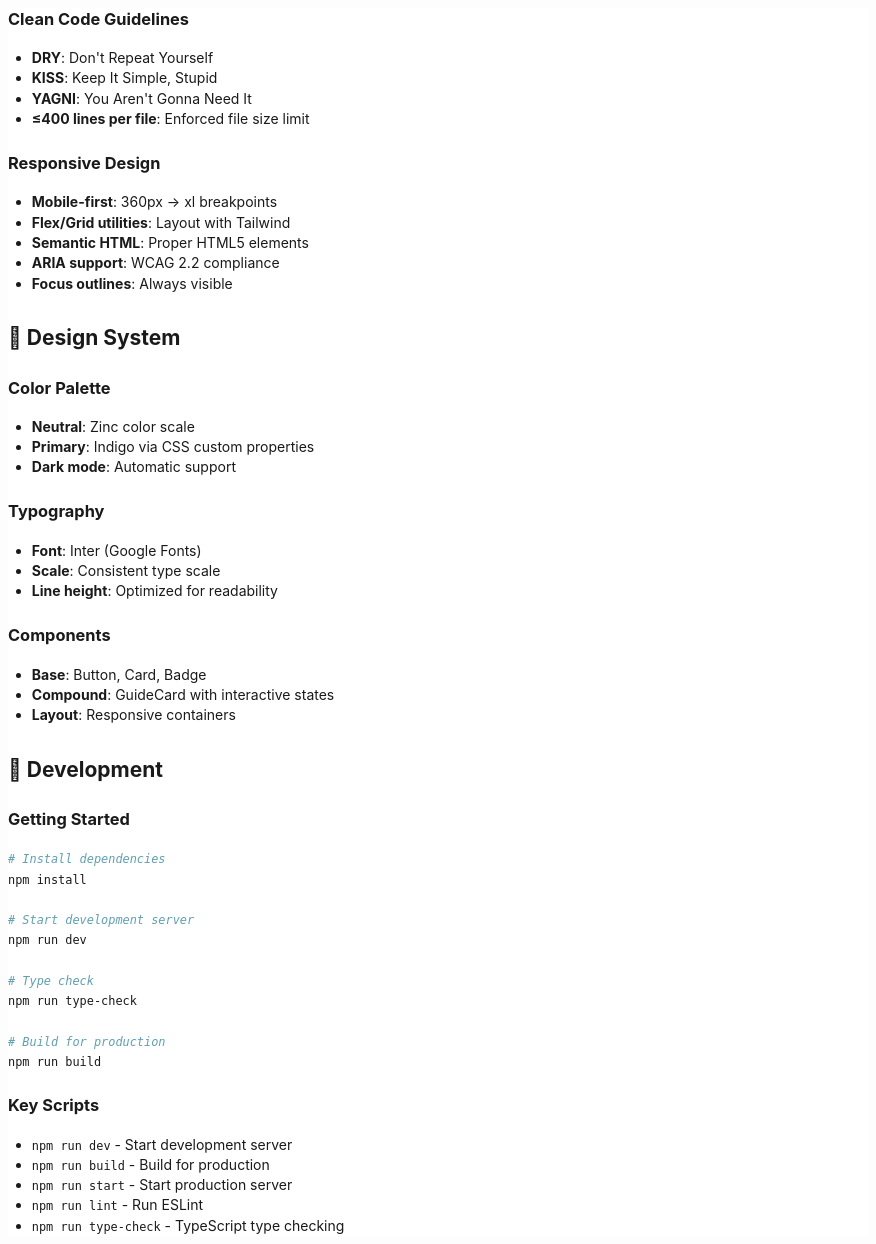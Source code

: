 ### Clean Code Guidelines
- **DRY**: Don't Repeat Yourself
- **KISS**: Keep It Simple, Stupid
- **YAGNI**: You Aren't Gonna Need It
- **≤400 lines per file**: Enforced file size limit

### Responsive Design
- **Mobile-first**: 360px → xl breakpoints
- **Flex/Grid utilities**: Layout with Tailwind
- **Semantic HTML**: Proper HTML5 elements
- **ARIA support**: WCAG 2.2 compliance
- **Focus outlines**: Always visible

## 🎨 Design System

### Color Palette
- **Neutral**: Zinc color scale
- **Primary**: Indigo via CSS custom properties
- **Dark mode**: Automatic support

### Typography
- **Font**: Inter (Google Fonts)
- **Scale**: Consistent type scale
- **Line height**: Optimized for readability

### Components
- **Base**: Button, Card, Badge
- **Compound**: GuideCard with interactive states
- **Layout**: Responsive containers

## 🔧 Development

### Getting Started

```bash
# Install dependencies
npm install

# Start development server
npm run dev

# Type check
npm run type-check

# Build for production
npm run build
```

### Key Scripts
- `npm run dev` - Start development server
- `npm run build` - Build for production
- `npm run start` - Start production server
- `npm run lint` - Run ESLint
- `npm run type-check` - TypeScript type checking
